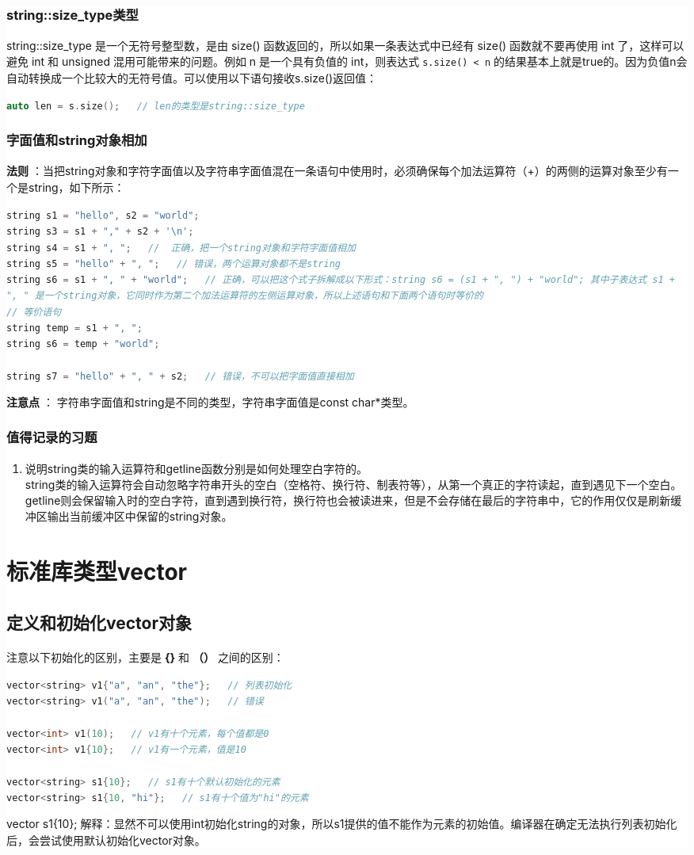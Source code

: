 
### string::size_type类型
string::size_type 是一个无符号整型数，是由 size() 函数返回的，所以如果一条表达式中已经有 size() 函数就不要再使用 int 了，这样可以避免 int 和 unsigned 混用可能带来的问题。例如 n 是一个具有负值的 int，则表达式 ```s.size() < n``` 的结果基本上就是true的。因为负值n会自动转换成一个比较大的无符号值。可以使用以下语句接收s.size()返回值：
```cpp
auto len = s.size();   // len的类型是string::size_type
```


### 字面值和string对象相加
**法则** ：当把string对象和字符字面值以及字符串字面值混在一条语句中使用时，必须确保每个加法运算符（+）的两侧的运算对象至少有一个是string，如下所示：    
```cpp
string s1 = "hello", s2 = "world";
string s3 = s1 + "," + s2 + '\n';
string s4 = s1 + ", ";   //  正确，把一个string对象和字符字面值相加
string s5 = "hello" + ", ";   // 错误，两个运算对象都不是string
string s6 = s1 + ", " + "world";   // 正确，可以把这个式子拆解成以下形式：string s6 = (s1 + ", ") + "world"; 其中子表达式 s1 + ", " 是一个string对象，它同时作为第二个加法运算符的左侧运算对象，所以上述语句和下面两个语句时等价的
// 等价语句
string temp = s1 + ", ";
string s6 = temp + "world";

string s7 = "hello" + ", " + s2;   // 错误，不可以把字面值直接相加
```  

**注意点** ： 字符串字面值和string是不同的类型，字符串字面值是const char*类型。   


### 值得记录的习题
1. 说明string类的输入运算符和getline函数分别是如何处理空白字符的。      
string类的输入运算符会自动忽略字符串开头的空白（空格符、换行符、制表符等），从第一个真正的字符读起，直到遇见下一个空白。   
getline则会保留输入时的空白字符，直到遇到换行符，换行符也会被读进来，但是不会存储在最后的字符串中，它的作用仅仅是刷新缓冲区输出当前缓冲区中保留的string对象。


# 标准库类型vector


## 定义和初始化vector对象
注意以下初始化的区别，主要是 **{}** 和 **（）** 之间的区别：   
```cpp
vector<string> v1{"a", "an", "the"};   // 列表初始化
vector<string> v1("a", "an", "the");   // 错误

vector<int> v1(10);   // v1有十个元素，每个值都是0
vector<int> v1{10};   // v1有一个元素，值是10

vector<string> s1{10};   // s1有十个默认初始化的元素
vector<string> s1{10, "hi"};   // s1有十个值为"hi"的元素
```  

vector<string> s1{10}; 解释：显然不可以使用int初始化string的对象，所以s1提供的值不能作为元素的初始值。编译器在确定无法执行列表初始化后，会尝试使用默认初始化vector对象。   
